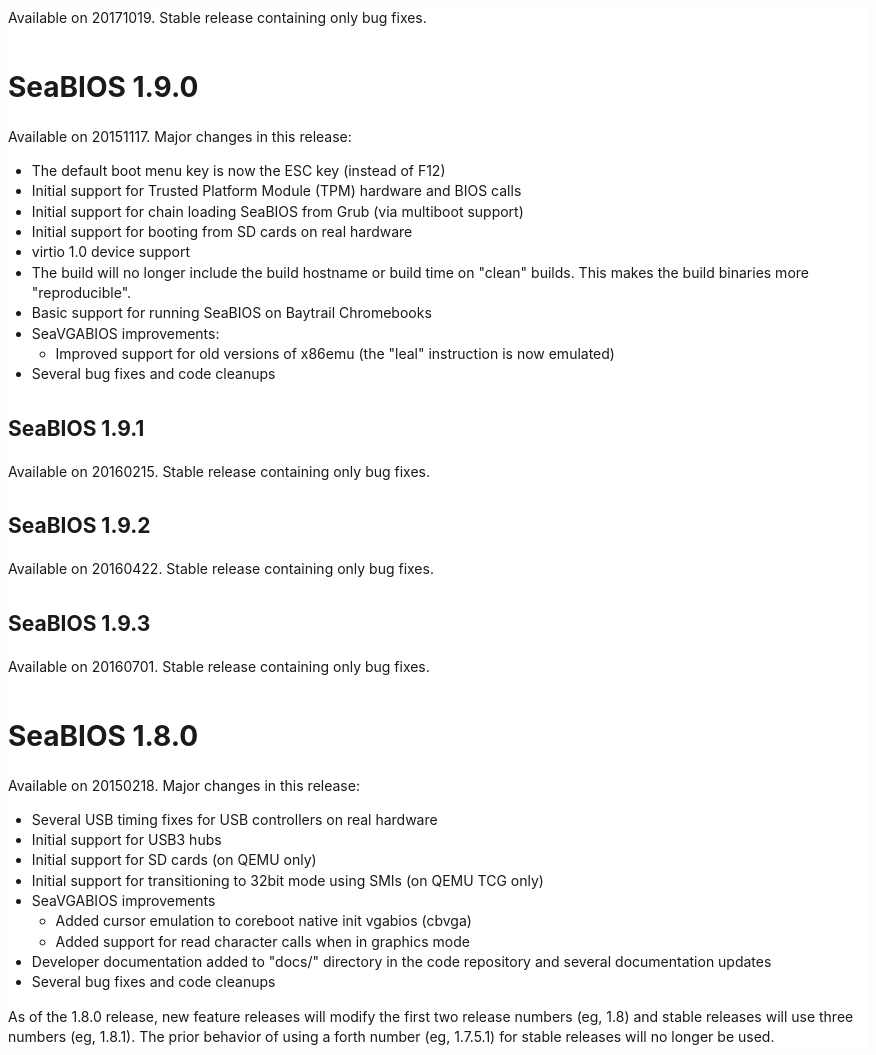 Available on 20171019. Stable release containing only bug fixes.

SeaBIOS 1.9.0
=============

Available on 20151117. Major changes in this release:

* The default boot menu key is now the ESC key (instead of F12)
* Initial support for Trusted Platform Module (TPM) hardware and BIOS calls
* Initial support for chain loading SeaBIOS from Grub (via multiboot
  support)
* Initial support for booting from SD cards on real hardware
* virtio 1.0 device support
* The build will no longer include the build hostname or build time on
  "clean" builds.  This makes the build binaries more "reproducible".
* Basic support for running SeaBIOS on Baytrail Chromebooks
* SeaVGABIOS improvements:
    * Improved support for old versions of x86emu (the "leal"
      instruction is now emulated)
* Several bug fixes and code cleanups

SeaBIOS 1.9.1
-------------

Available on 20160215. Stable release containing only bug fixes.

SeaBIOS 1.9.2
-------------

Available on 20160422. Stable release containing only bug fixes.

SeaBIOS 1.9.3
-------------

Available on 20160701. Stable release containing only bug fixes.

SeaBIOS 1.8.0
=============

Available on 20150218. Major changes in this release:

* Several USB timing fixes for USB controllers on real hardware
* Initial support for USB3 hubs
* Initial support for SD cards (on QEMU only)
* Initial support for transitioning to 32bit mode using SMIs (on QEMU
  TCG only)
* SeaVGABIOS improvements
    * Added cursor emulation to coreboot native init vgabios (cbvga)
    * Added support for read character calls when in graphics mode
* Developer documentation added to "docs/" directory in the code
  repository and several documentation updates
* Several bug fixes and code cleanups

As of the 1.8.0 release, new feature releases will modify the first
two release numbers (eg, 1.8) and stable releases will use three
numbers (eg, 1.8.1). The prior behavior of using a forth number
(eg, 1.7.5.1) for stable releases will no longer be used.
